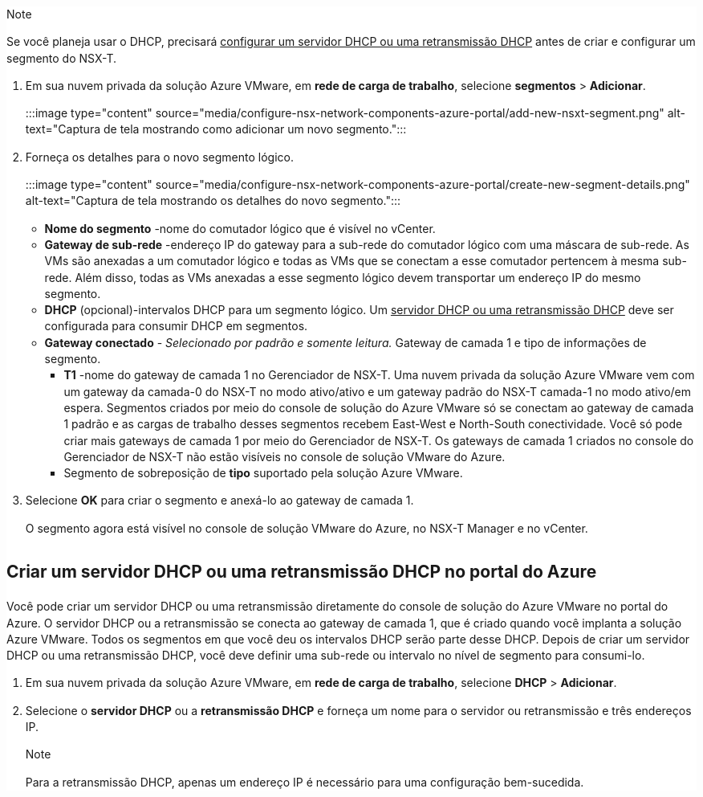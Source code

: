 >[!NOTE]
>Se você planeja usar o DHCP, precisará [configurar um servidor DHCP ou uma retransmissão DHCP](#create-a-dhcp-server-or-dhcp-relay-in-the-azure-portal) antes de criar e configurar um segmento do NSX-T.

1. Em sua nuvem privada da solução Azure VMware, em **rede de carga de trabalho**, selecione **segmentos**  >  **Adicionar**.

   :::image type="content" source="media/configure-nsx-network-components-azure-portal/add-new-nsxt-segment.png" alt-text="Captura de tela mostrando como adicionar um novo segmento.":::

1. Forneça os detalhes para o novo segmento lógico.

   :::image type="content" source="media/configure-nsx-network-components-azure-portal/create-new-segment-details.png" alt-text="Captura de tela mostrando os detalhes do novo segmento.":::
   
   - **Nome do segmento** -nome do comutador lógico que é visível no vCenter.
   - **Gateway de sub-rede** -endereço IP do gateway para a sub-rede do comutador lógico com uma máscara de sub-rede. As VMs são anexadas a um comutador lógico e todas as VMs que se conectam a esse comutador pertencem à mesma sub-rede.  Além disso, todas as VMs anexadas a esse segmento lógico devem transportar um endereço IP do mesmo segmento.
   - **DHCP** (opcional)-intervalos DHCP para um segmento lógico. Um [servidor DHCP ou uma retransmissão DHCP](#create-a-dhcp-server-or-dhcp-relay-in-the-azure-portal) deve ser configurada para consumir DHCP em segmentos.  
   - **Gateway conectado**  -  *Selecionado por padrão e somente leitura.*  Gateway de camada 1 e tipo de informações de segmento. 
      - **T1** -nome do gateway de camada 1 no Gerenciador de NSX-T. Uma nuvem privada da solução Azure VMware vem com um gateway da camada-0 do NSX-T no modo ativo/ativo e um gateway padrão do NSX-T camada-1 no modo ativo/em espera.  Segmentos criados por meio do console de solução do Azure VMware só se conectam ao gateway de camada 1 padrão e as cargas de trabalho desses segmentos recebem East-West e North-South conectividade. Você só pode criar mais gateways de camada 1 por meio do Gerenciador de NSX-T. Os gateways de camada 1 criados no console do Gerenciador de NSX-T não estão visíveis no console de solução VMware do Azure. 
      - Segmento de sobreposição de **tipo** suportado pela solução Azure VMware.

1. Selecione **OK** para criar o segmento e anexá-lo ao gateway de camada 1. 

   O segmento agora está visível no console de solução VMware do Azure, no NSX-T Manager e no vCenter.

## <a name="create-a-dhcp-server-or-dhcp-relay-in-the-azure-portal"></a>Criar um servidor DHCP ou uma retransmissão DHCP no portal do Azure
Você pode criar um servidor DHCP ou uma retransmissão diretamente do console de solução do Azure VMware no portal do Azure. O servidor DHCP ou a retransmissão se conecta ao gateway de camada 1, que é criado quando você implanta a solução Azure VMware. Todos os segmentos em que você deu os intervalos DHCP serão parte desse DHCP.  Depois de criar um servidor DHCP ou uma retransmissão DHCP, você deve definir uma sub-rede ou intervalo no nível de segmento para consumi-lo.

1. Em sua nuvem privada da solução Azure VMware, em **rede de carga de trabalho**, selecione **DHCP**  >  **Adicionar**.

2. Selecione o **servidor DHCP** ou a **retransmissão DHCP** e forneça um nome para o servidor ou retransmissão e três endereços IP. 

   >[!NOTE]
   >Para a retransmissão DHCP, apenas um endereço IP é necessário para uma configuração bem-sucedida.

